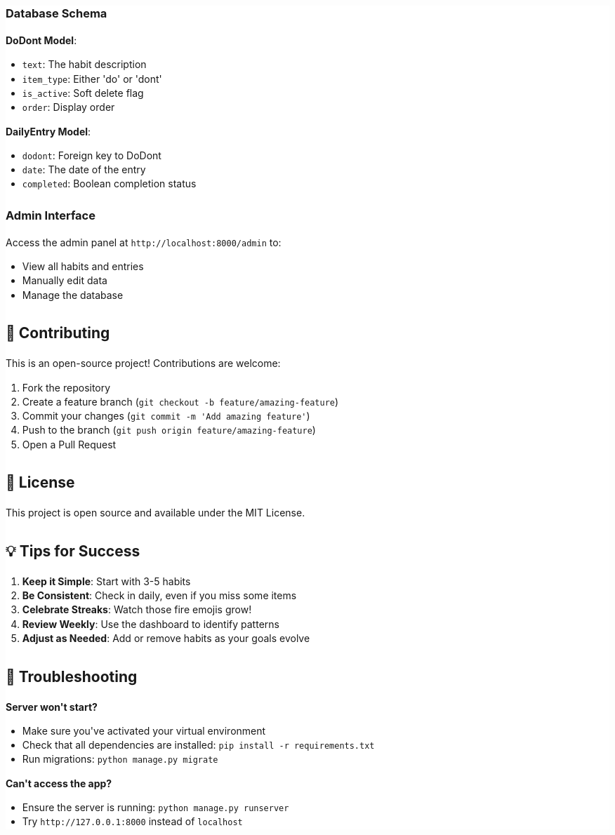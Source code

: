 ### Database Schema

**DoDont Model**:
- `text`: The habit description
- `item_type`: Either 'do' or 'dont'
- `is_active`: Soft delete flag
- `order`: Display order

**DailyEntry Model**:
- `dodont`: Foreign key to DoDont
- `date`: The date of the entry
- `completed`: Boolean completion status

### Admin Interface

Access the admin panel at `http://localhost:8000/admin` to:
- View all habits and entries
- Manually edit data
- Manage the database

## 🤝 Contributing

This is an open-source project! Contributions are welcome:

1. Fork the repository
2. Create a feature branch (`git checkout -b feature/amazing-feature`)
3. Commit your changes (`git commit -m 'Add amazing feature'`)
4. Push to the branch (`git push origin feature/amazing-feature`)
5. Open a Pull Request

## 📝 License

This project is open source and available under the MIT License.

## 💡 Tips for Success

1. **Keep it Simple**: Start with 3-5 habits
2. **Be Consistent**: Check in daily, even if you miss some items
3. **Celebrate Streaks**: Watch those fire emojis grow!
4. **Review Weekly**: Use the dashboard to identify patterns
5. **Adjust as Needed**: Add or remove habits as your goals evolve

## 🐛 Troubleshooting

**Server won't start?**
- Make sure you've activated your virtual environment
- Check that all dependencies are installed: `pip install -r requirements.txt`
- Run migrations: `python manage.py migrate`

**Can't access the app?**
- Ensure the server is running: `python manage.py runserver`
- Try `http://127.0.0.1:8000` instead of `localhost`
